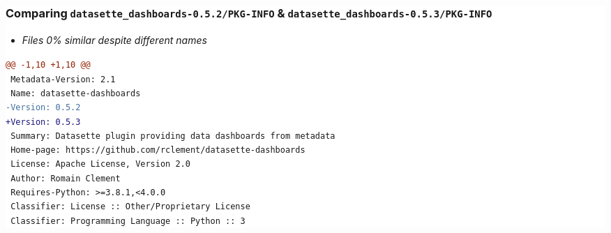 ### Comparing `datasette_dashboards-0.5.2/PKG-INFO` & `datasette_dashboards-0.5.3/PKG-INFO`

 * *Files 0% similar despite different names*

```diff
@@ -1,10 +1,10 @@
 Metadata-Version: 2.1
 Name: datasette-dashboards
-Version: 0.5.2
+Version: 0.5.3
 Summary: Datasette plugin providing data dashboards from metadata
 Home-page: https://github.com/rclement/datasette-dashboards
 License: Apache License, Version 2.0
 Author: Romain Clement
 Requires-Python: >=3.8.1,<4.0.0
 Classifier: License :: Other/Proprietary License
 Classifier: Programming Language :: Python :: 3
```

